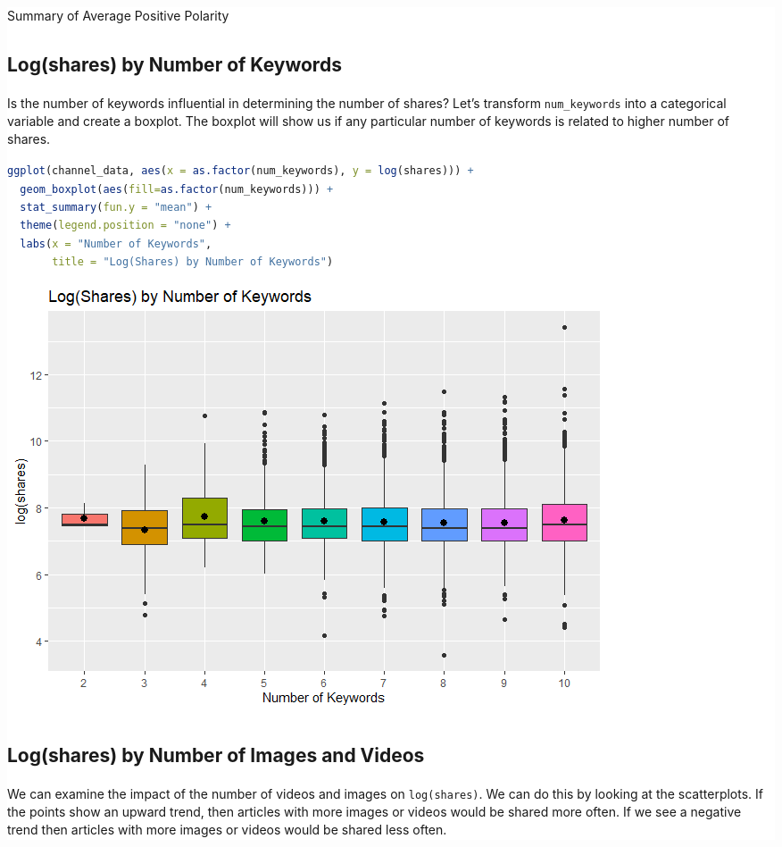 Summary of Average Positive Polarity

## Log(shares) by Number of Keywords

Is the number of keywords influential in determining the number of
shares? Let’s transform `num_keywords` into a categorical variable and
create a boxplot. The boxplot will show us if any particular number of
keywords is related to higher number of shares.

``` r
ggplot(channel_data, aes(x = as.factor(num_keywords), y = log(shares))) +
  geom_boxplot(aes(fill=as.factor(num_keywords))) +
  stat_summary(fun.y = "mean") +
  theme(legend.position = "none") +
  labs(x = "Number of Keywords", 
       title = "Log(Shares) by Number of Keywords")
```

![](TechAnalysis_files/figure-gfm/John%20EDA6-1.png)

## Log(shares) by Number of Images and Videos

We can examine the impact of the number of videos and images on
`log(shares)`. We can do this by looking at the scatterplots. If the
points show an upward trend, then articles with more images or videos
would be shared more often. If we see a negative trend then articles
with more images or videos would be shared less often.

